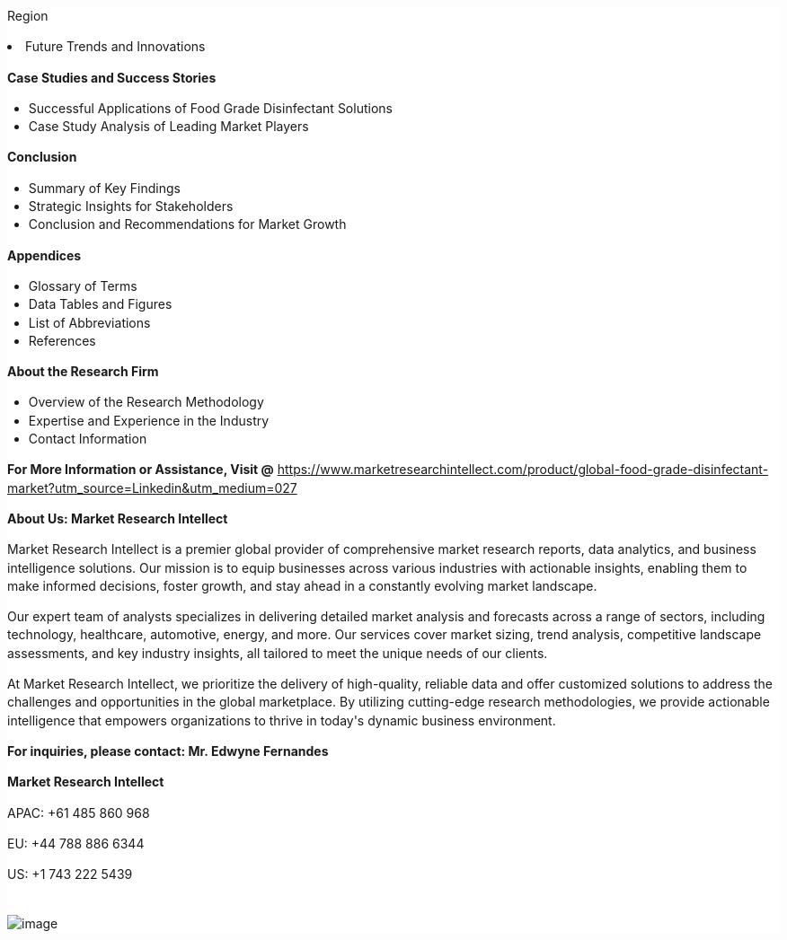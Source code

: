 Region</li><li>Future Trends and Innovations</li></ul><p><strong>Case Studies and Success Stories</strong></p><ul><li>Successful Applications of Food Grade Disinfectant Solutions</li><li>Case Study Analysis of Leading Market Players</li></ul><p><strong>Conclusion</strong></p><ul><li>Summary of Key Findings</li><li>Strategic Insights for Stakeholders</li><li>Conclusion and Recommendations for Market Growth</li></ul><p><strong>Appendices</strong></p><ul><li>Glossary of Terms</li><li>Data Tables and Figures</li><li>List of Abbreviations</li><li>References</li></ul><p><strong>About the Research Firm</strong></p><ul><li>Overview of the Research Methodology</li><li>Expertise and Experience in the Industry</li><li>Contact Information</li></ul></div><div class="article-main__content" data-test-id="publishing-text-block"><p><span class="font-[700]"><strong>For More Information or Assistance, Visit @</strong>&nbsp;<a href="https://www.marketresearchintellect.com/product/global-food-grade-disinfectant-market?utm_source=Linkedin&utm_medium=027">https://www.marketresearchintellect.com/product/global-food-grade-disinfectant-market?utm_source=Linkedin&utm_medium=027</a></span></p><p><strong>About Us: Market Research Intellect</strong></p><p>Market Research Intellect is a premier global provider of comprehensive market research reports, data analytics, and business intelligence solutions. Our mission is to equip businesses across various industries with actionable insights, enabling them to make informed decisions, foster growth, and stay ahead in a constantly evolving market landscape.</p><p>Our expert team of analysts specializes in delivering detailed market analysis and forecasts across a range of sectors, including technology, healthcare, automotive, energy, and more. Our services cover market sizing, trend analysis, competitive landscape assessments, and key industry insights, all tailored to meet the unique needs of our clients.</p><p>At Market Research Intellect, we prioritize the delivery of high-quality, reliable data and offer customized solutions to address the challenges and opportunities in the global marketplace. By utilizing cutting-edge research methodologies, we provide actionable intelligence that empowers organizations to thrive in today's dynamic business environment.</p><p><strong>For inquiries, please contact: Mr. Edwyne Fernandes</strong></p><p><strong>Market Research Intellect</strong></p><p>APAC: +61 485 860 968</p><p>EU: +44 788 886 6344</p><p>US: +1 743 222 5439</p></div><div class="article-main__content" data-test-id="publishing-text-block">&nbsp;</div>
![image](https://github.com/user-attachments/assets/95d3cd79-e318-4925-80b6-bd47aa785175)
